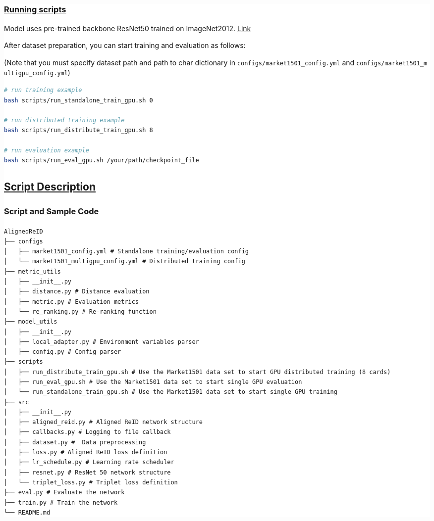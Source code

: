 ### [Running scripts](#contents)

Model uses pre-trained backbone ResNet50 trained on ImageNet2012. [Link](https://download.mindspore.cn/model_zoo/r1.3/resnet50_ascend_v130_imagenet2012_official_cv_bs256_top1acc76.97__top5acc_93.44/)

After dataset preparation, you can start training and evaluation as follows:

(Note that you must specify dataset path and path to char dictionary in `configs/market1501_config.yml` and `configs/market1501_multigpu_config.yml`)

```bash
# run training example
bash scripts/run_standalone_train_gpu.sh 0

# run distributed training example
bash scripts/run_distribute_train_gpu.sh 8

# run evaluation example
bash scripts/run_eval_gpu.sh /your/path/checkpoint_file
```

## [Script Description](#contents)

### [Script and Sample Code](#contents)

```shell
AlignedReID
├── configs
│   ├── market1501_config.yml # Standalone training/evaluation config
│   └── market1501_multigpu_config.yml # Distributed training config
├── metric_utils
│   ├── __init__.py
│   ├── distance.py # Distance evaluation
│   ├── metric.py # Evaluation metrics
│   └── re_ranking.py # Re-ranking function
├── model_utils
│   ├── __init__.py
│   ├── local_adapter.py # Environment variables parser
│   ├── config.py # Config parser
├── scripts
│   ├── run_distribute_train_gpu.sh # Use the Market1501 data set to start GPU distributed training (8 cards)
│   ├── run_eval_gpu.sh # Use the Market1501 data set to start single GPU evaluation
│   └── run_standalone_train_gpu.sh # Use the Market1501 data set to start single GPU training
├── src
│   ├── __init__.py
│   ├── aligned_reid.py # Aligned ReID network structure
│   ├── callbacks.py # Logging to file callback
│   ├── dataset.py #  Data preprocessing
│   ├── loss.py # Aligned ReID loss definition
│   ├── lr_schedule.py # Learning rate scheduler
│   ├── resnet.py # ResNet 50 network structure
│   └── triplet_loss.py # Triplet loss definition
├── eval.py # Evaluate the network
├── train.py # Train the network
└── README.md
```
